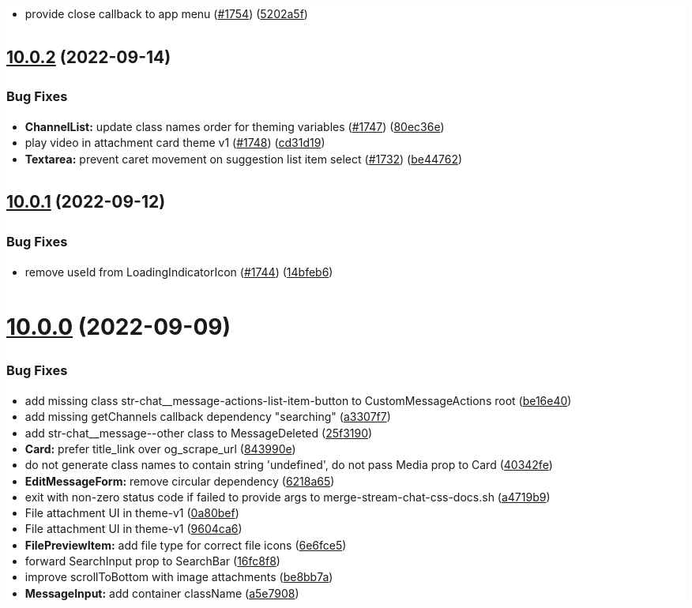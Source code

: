 * provide close callback to app menu ([#1754](https://github.com/GetStream/stream-chat-react/issues/1754)) ([5202a5f](https://github.com/GetStream/stream-chat-react/commit/5202a5f5512ad72cd0dbcb974092d15bb675f826))

## [10.0.2](https://github.com/GetStream/stream-chat-react/compare/v10.0.1...v10.0.2) (2022-09-14)


### Bug Fixes

* **ChannelList:** update class names order for theming variables ([#1747](https://github.com/GetStream/stream-chat-react/issues/1747)) ([80ec36e](https://github.com/GetStream/stream-chat-react/commit/80ec36e44e2f383c7eea46ce70aaf719e4d5c43a))
* play video in attachment card theme v1 ([#1748](https://github.com/GetStream/stream-chat-react/issues/1748)) ([cd31d19](https://github.com/GetStream/stream-chat-react/commit/cd31d19ec90b784942821301a4164c0bac40a7f2))
* **Textarea:** prevent caret movement on suggestion list item select ([#1732](https://github.com/GetStream/stream-chat-react/issues/1732)) ([be44762](https://github.com/GetStream/stream-chat-react/commit/be447621cfb118dcefa6d27a6d6ff2b26977e177))

## [10.0.1](https://github.com/GetStream/stream-chat-react/compare/v10.0.0...v10.0.1) (2022-09-12)


### Bug Fixes

* remove useId from LoadingIndicatorIcon ([#1744](https://github.com/GetStream/stream-chat-react/issues/1744)) ([14bfeb6](https://github.com/GetStream/stream-chat-react/commit/14bfeb6c5f5c90f8fea1cb1f3e1bb67dce11ecf6))

# [10.0.0](https://github.com/GetStream/stream-chat-react/compare/v9.5.1...v10.0.0) (2022-09-09)


### Bug Fixes

* add missing class str-chat__message-actions-list-item-button to CustomMessageActions root ([be16e40](https://github.com/GetStream/stream-chat-react/commit/be16e40613f8135ffac7b4b3b0e54dde34952f45))
* add missing getChannels callback dependency "searching" ([a3307f7](https://github.com/GetStream/stream-chat-react/commit/a3307f73a2e133586b64f9adce3c3fa7e721cba9))
* add str-chat__message--other class to MessageDeleted ([25f3190](https://github.com/GetStream/stream-chat-react/commit/25f3190cab15e190f13bcd67ad6b4776f5e5addc))
* **Card:** prefer title_link over og_scrape_url ([843990e](https://github.com/GetStream/stream-chat-react/commit/843990e034a1dcccac0ed17a5f3c86ff73200301))
* do not generate class names to contain string 'undefined', do not pass Media prop to Card ([40342fe](https://github.com/GetStream/stream-chat-react/commit/40342fe5ef4e78a228e653cda25a6cb08600ba7b))
* **EditMessageForm:** remove circular dependency ([6218a65](https://github.com/GetStream/stream-chat-react/commit/6218a651cbcd5df0a8f10dbf7874ee1abe1c2278))
* exit with non-zero status code if failed to provide args to merge-stream-chat-css-docs.sh ([a4719b9](https://github.com/GetStream/stream-chat-react/commit/a4719b9168ac3e34de88b2aa112eda338017f096))
* File attachment UI in theme-v1 ([0a80bef](https://github.com/GetStream/stream-chat-react/commit/0a80bef1948559ed10f1f7d2fa0bc542a727a4d9))
* File attachment UI in theme-v1 ([9604ca6](https://github.com/GetStream/stream-chat-react/commit/9604ca6f79fcd74d87c019352c8e5a155b00ab59))
* **FilePreviewItem:** add file type for correct file icons ([6e6fce5](https://github.com/GetStream/stream-chat-react/commit/6e6fce5cba110bcf92cc365219d038355879ce37))
* forward SearchInput prop to SearchBar ([16fc8f8](https://github.com/GetStream/stream-chat-react/commit/16fc8f8278cff7b2fe60dadf026307bdb2d0aeb7))
* improve scrollToBottom with image attachments ([be8bb7a](https://github.com/GetStream/stream-chat-react/commit/be8bb7ae4a986cb6556674c1bec896c5539bb822))
* **MessageInput:** add container className ([a5e7908](https://github.com/GetStream/stream-chat-react/commit/a5e7908e0e7d9e86cfa0d82b52b274ee75ac3d65))